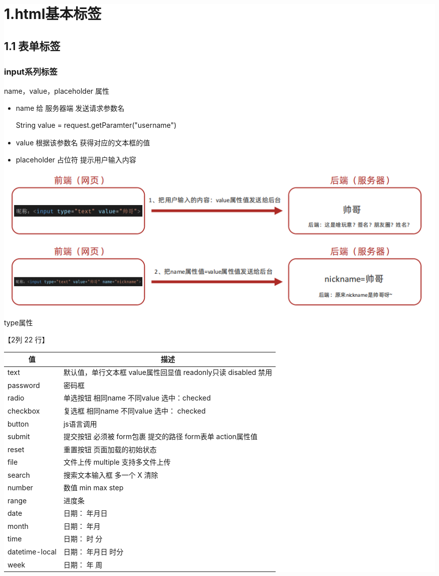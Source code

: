 # 1.html基本标签

## 1.1 表单标签

### input系列标签

name，value，placeholder 属性

- name 给 服务器端 发送请求参数名      

  String value = request.getParamter("username")

- value 根据该参数名 获得对应的文本框的值

- placeholder 占位符  提示用户输入内容

![image-20211118100835621](images\input-name.png)

type属性

【2列 22 行】

| 值              | 描述                                       |
| -------------- | ---------------------------------------- |
| text           | 默认值，单行文本框    value属性回显值   readonly只读    disabled 禁用 |
| password       | 密码框                                      |
| radio          | 单选按钮 相同name  不同value   选中：checked        |
| checkbox       | 复选框    相同name  不同value   选中： checked     |
| button         | js语言调用                                   |
| submit         | 提交按钮   必须被 form包裹   提交的路径 form表单 action属性值 |
| reset          | 重置按钮  页面加载的初始状态                          |
| file           | 文件上传   multiple   支持多文件上传                |
| search         | 搜索文本输入框   多一个 X 清除                       |
| number         | 数值  min   max  step                      |
| range          | 进度条                                      |
| date           | 日期： 年月日                                  |
| month          | 日期： 年月                                   |
| time           | 日期： 时 分                                  |
| datetime-local | 日期： 年月日  时分                              |
| week           | 日期： 年   周                                |